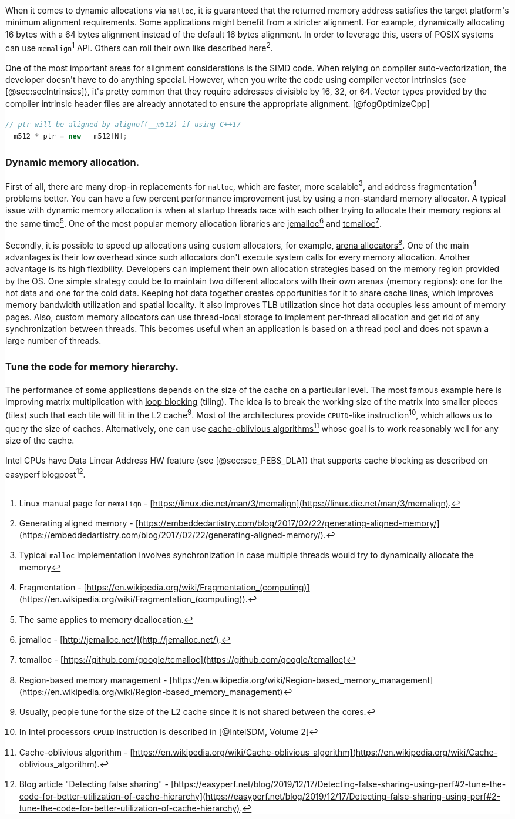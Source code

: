 When it comes to dynamic allocations via `malloc`, it is guaranteed that the returned memory address satisfies the target platform's minimum alignment requirements. Some applications might benefit from a stricter alignment. For example, dynamically allocating 16 bytes with a 64 bytes alignment instead of the default 16 bytes alignment. In order to leverage this, users of POSIX systems can use [`memalign`](https://linux.die.net/man/3/memalign)[^13] API. Others can roll their own like described [here](https://embeddedartistry.com/blog/2017/02/22/generating-aligned-memory/)[^14].

One of the most important areas for alignment considerations is the SIMD code. When relying on compiler auto-vectorization, the developer doesn't have to do anything special. However, when you write the code using compiler vector intrinsics (see [@sec:secIntrinsics]), it's pretty common that they require addresses divisible by 16, 32, or 64. Vector types provided by the compiler intrinsic header files are already annotated to ensure the appropriate alignment. [@fogOptimizeCpp]

```cpp
// ptr will be aligned by alignof(__m512) if using C++17
__m512 * ptr = new __m512[N];
```

### Dynamic memory allocation.

First of all, there are many drop-in replacements for `malloc`, which are faster, more scalable[^15], and address [fragmentation](https://en.wikipedia.org/wiki/Fragmentation_(computing))[^20] problems better. You can have a few percent performance improvement just by using a non-standard memory allocator. A typical issue with dynamic memory allocation is when at startup threads race with each other trying to allocate their memory regions at the same time[^5]. One of the most popular memory allocation libraries are [jemalloc](http://jemalloc.net/)[^17] and [tcmalloc](https://github.com/google/tcmalloc)[^18].

Secondly, it is possible to speed up allocations using custom allocators, for example, [arena allocators](https://en.wikipedia.org/wiki/Region-based_memory_management)[^16]. One of the main advantages is their low overhead since such allocators don't execute system calls for every memory allocation. Another advantage is its high flexibility. Developers can implement their own allocation strategies based on the memory region provided by the OS. One simple strategy could be to maintain two different allocators with their own arenas (memory regions): one for the hot data and one for the cold data. Keeping hot data together creates opportunities for it to share cache lines, which improves memory bandwidth utilization and spatial locality. It also improves TLB utilization since hot data occupies less amount of memory pages. Also, custom memory allocators can use thread-local storage to implement per-thread allocation and get rid of any synchronization between threads. This becomes useful when an application is based on a thread pool and does not spawn a large number of threads.

### Tune the code for memory hierarchy.

The performance of some applications depends on the size of the cache on a particular level. The most famous example here is improving matrix multiplication with [loop blocking](https://en.wikipedia.org/wiki/Loop_nest_optimization) (tiling). The idea is to break the working size of the matrix into smaller pieces (tiles) such that each tile will fit in the L2 cache[^9]. Most of the architectures provide `CPUID`-like instruction[^11], which allows us to query the size of caches. Alternatively, one can use [cache-oblivious algorithms](https://en.wikipedia.org/wiki/Cache-oblivious_algorithm)[^19] whose goal is to work reasonably well for any size of the cache.

Intel CPUs have Data Linear Address HW feature (see [@sec:sec_PEBS_DLA]) that supports cache blocking as described on easyperf [blogpost](https://easyperf.net/blog/2019/12/17/Detecting-false-sharing-using-perf#2-tune-the-code-for-better-utilization-of-cache-hierarchy)[^10].


[^5]: The same applies to memory deallocation.
[^6]: Row- and column-major order - [https://en.wikipedia.org/wiki/Row-_and_column-major_order](https://en.wikipedia.org/wiki/Row-_and_column-major_order).
[^8]: Blog article "Vector of Objects vs Vector of Pointers" by B. Filipek - [https://www.bfilipek.com/2014/05/vector-of-objects-vs-vector-of-pointers.html](https://www.bfilipek.com/2014/05/vector-of-objects-vs-vector-of-pointers.html).
[^9]: Usually, people tune for the size of the L2 cache since it is not shared between the cores.
[^10]: Blog article "Detecting false sharing" - [https://easyperf.net/blog/2019/12/17/Detecting-false-sharing-using-perf#2-tune-the-code-for-better-utilization-of-cache-hierarchy](https://easyperf.net/blog/2019/12/17/Detecting-false-sharing-using-perf#2-tune-the-code-for-better-utilization-of-cache-hierarchy).
[^11]: In Intel processors `CPUID` instruction is described in [@IntelSDM, Volume 2]
[^13]: Linux manual page for `memalign` - [https://linux.die.net/man/3/memalign](https://linux.die.net/man/3/memalign).
[^14]: Generating aligned memory - [https://embeddedartistry.com/blog/2017/02/22/generating-aligned-memory/](https://embeddedartistry.com/blog/2017/02/22/generating-aligned-memory/).
[^15]: Typical `malloc` implementation involves synchronization in case multiple threads would try to dynamically allocate the memory
[^16]: Region-based memory management - [https://en.wikipedia.org/wiki/Region-based_memory_management](https://en.wikipedia.org/wiki/Region-based_memory_management)
[^17]: jemalloc - [http://jemalloc.net/](http://jemalloc.net/).
[^18]: tcmalloc - [https://github.com/google/tcmalloc](https://github.com/google/tcmalloc)
[^19]: Cache-oblivious algorithm - [https://en.wikipedia.org/wiki/Cache-oblivious_algorithm](https://en.wikipedia.org/wiki/Cache-oblivious_algorithm).
[^20]: Fragmentation - [https://en.wikipedia.org/wiki/Fragmentation_(computing)](https://en.wikipedia.org/wiki/Fragmentation_(computing)).